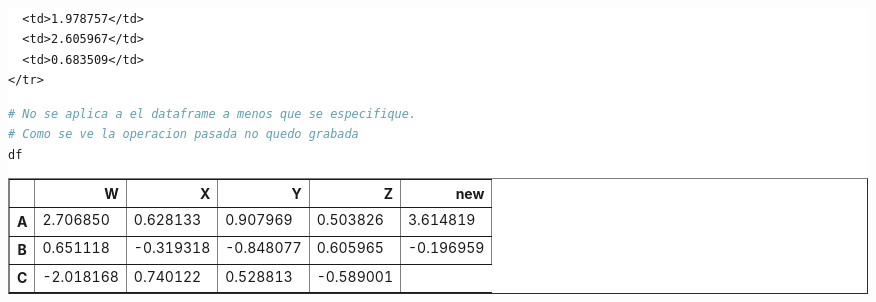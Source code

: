       <td>1.978757</td>
      <td>2.605967</td>
      <td>0.683509</td>
    </tr>
  </tbody>
</table>
</div>




```python
# No se aplica a el dataframe a menos que se especifique.
# Como se ve la operacion pasada no quedo grabada
df
```




<div>
<style scoped>
    .dataframe tbody tr th:only-of-type {
        vertical-align: middle;
    }

    .dataframe tbody tr th {
        vertical-align: top;
    }
    
    .dataframe thead th {
        text-align: right;
    }
</style>
<table border="1" class="dataframe">
  <thead>
    <tr style="text-align: right;">
      <th></th>
      <th>W</th>
      <th>X</th>
      <th>Y</th>
      <th>Z</th>
      <th>new</th>
    </tr>
  </thead>
  <tbody>
    <tr>
      <th>A</th>
      <td>2.706850</td>
      <td>0.628133</td>
      <td>0.907969</td>
      <td>0.503826</td>
      <td>3.614819</td>
    </tr>
    <tr>
      <th>B</th>
      <td>0.651118</td>
      <td>-0.319318</td>
      <td>-0.848077</td>
      <td>0.605965</td>
      <td>-0.196959</td>
    </tr>
    <tr>
      <th>C</th>
      <td>-2.018168</td>
      <td>0.740122</td>
      <td>0.528813</td>
      <td>-0.589001</td>